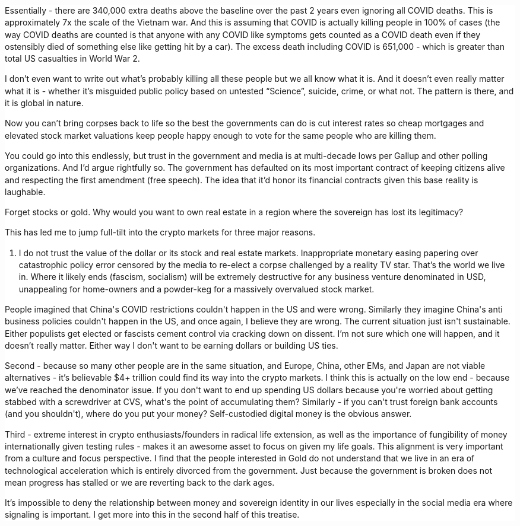 Essentially - there are 340,000 extra deaths above the baseline over the past 2 years even ignoring all COVID deaths. This is approximately 7x the scale of the Vietnam war. And this is assuming that COVID is actually killing people in 100% of cases (the way COVID deaths are counted is that anyone with any COVID like symptoms gets counted as a COVID death even if they ostensibly died of something else like getting hit by a car). The excess death including COVID is 651,000 - which is greater than total US casualties in World War 2. 

I don’t even want to write out what’s probably killing all these people but we all know what it is. And it doesn’t even really matter what it is - whether it’s misguided public policy based on untested “Science”, suicide, crime, or what not. The pattern is there, and it is global in nature.  

Now you can’t bring corpses back to life so the best the governments can do is cut interest rates so cheap mortgages and elevated stock market valuations keep people happy enough to vote for the same people who are killing them. 

You could go into this endlessly, but trust in the government and media is at multi-decade lows per Gallup and other polling organizations. And I’d argue rightfully so. The government has defaulted on its most important contract of keeping citizens alive and respecting the first amendment (free speech). The idea that it’d honor its financial contracts given this base reality is laughable. 

Forget stocks or gold. Why would you want to own real estate in a region where the sovereign has lost its legitimacy? 

This has led me to jump full-tilt into the crypto markets for three major reasons.

1. I do not trust the value of the dollar or its stock and real estate markets. Inappropriate monetary easing papering over catastrophic policy error censored by the media to re-elect a corpse challenged by a reality TV star. That’s the world we live in. Where it likely ends (fascism, socialism) will be extremely destructive for any business venture denominated in USD, unappealing for home-owners and a powder-keg for a massively overvalued stock market. 

People imagined that China's COVID restrictions couldn't happen in the US and were wrong. Similarly they imagine China's anti business policies couldn't happen in the US, and once again, I believe they are wrong. The current situation just isn't sustainable. Either populists get elected or fascists cement control via cracking down on dissent. I’m not sure which one will happen, and it doesn’t really matter. Either way I don't want to be earning dollars or building US ties. 

Second - because so many other people are in the same situation, and Europe, China, other EMs, and Japan are not viable alternatives - it’s believable $4+ trillion could find its way into the crypto markets. I think this is actually on the low end - because we’ve reached the denominator issue. If you don't want to end up spending US dollars because you're worried about getting stabbed with a screwdriver at CVS, what's the point of accumulating them? Similarly - if you can't trust foreign bank accounts (and you shouldn't), where do you put your money? Self-custodied digital money is the obvious answer. 

Third - extreme interest in crypto enthusiasts/founders in radical life extension, as well as the importance of fungibility of money internationally given testing rules - makes it an awesome asset to focus on given my life goals. This alignment is very important from a culture and focus perspective. I find that the people interested in Gold do not understand that we live in an era of technological acceleration which is entirely divorced from the government. Just because the government is broken does not mean progress has stalled or we are reverting back to the dark ages. 

It’s impossible to deny the relationship between money and sovereign identity in our lives especially in the social media era where signaling is important. I get more into this in the second half of this treatise. 
